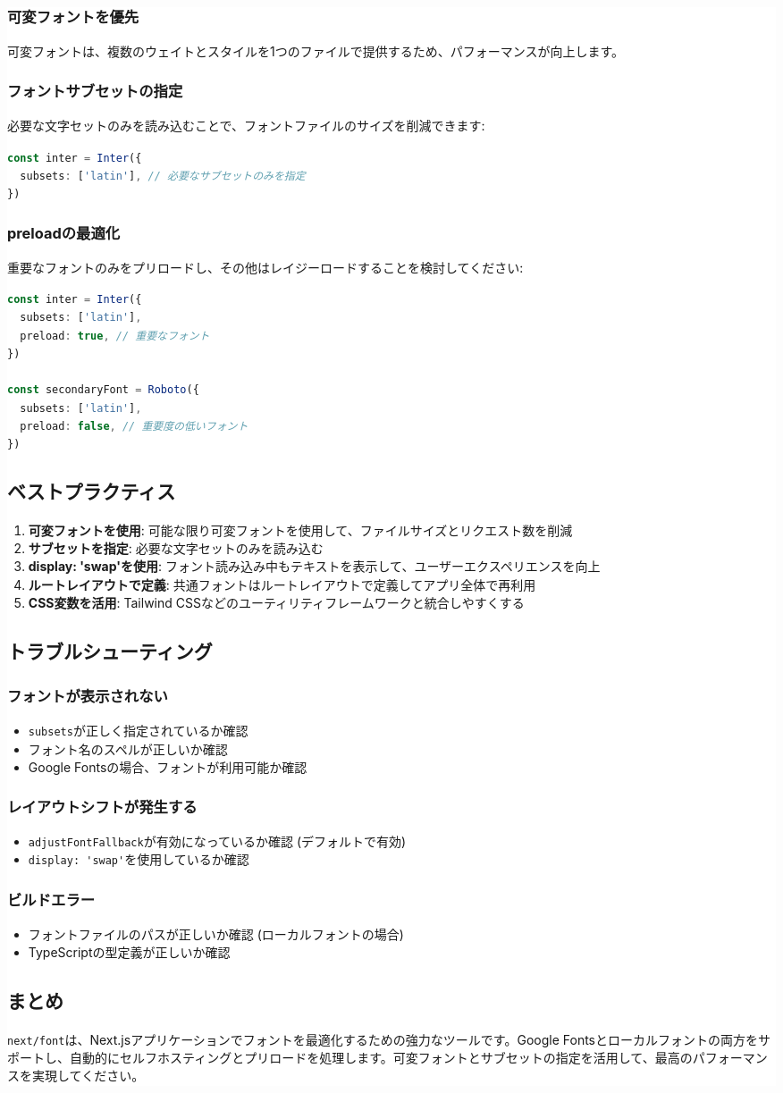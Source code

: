 ### 可変フォントを優先

可変フォントは、複数のウェイトとスタイルを1つのファイルで提供するため、パフォーマンスが向上します。

### フォントサブセットの指定

必要な文字セットのみを読み込むことで、フォントファイルのサイズを削減できます:

```typescript
const inter = Inter({
  subsets: ['latin'], // 必要なサブセットのみを指定
})
```

### preloadの最適化

重要なフォントのみをプリロードし、その他はレイジーロードすることを検討してください:

```typescript
const inter = Inter({
  subsets: ['latin'],
  preload: true, // 重要なフォント
})

const secondaryFont = Roboto({
  subsets: ['latin'],
  preload: false, // 重要度の低いフォント
})
```

## ベストプラクティス

1. **可変フォントを使用**: 可能な限り可変フォントを使用して、ファイルサイズとリクエスト数を削減
2. **サブセットを指定**: 必要な文字セットのみを読み込む
3. **display: 'swap'を使用**: フォント読み込み中もテキストを表示して、ユーザーエクスペリエンスを向上
4. **ルートレイアウトで定義**: 共通フォントはルートレイアウトで定義してアプリ全体で再利用
5. **CSS変数を活用**: Tailwind CSSなどのユーティリティフレームワークと統合しやすくする

## トラブルシューティング

### フォントが表示されない

- `subsets`が正しく指定されているか確認
- フォント名のスペルが正しいか確認
- Google Fontsの場合、フォントが利用可能か確認

### レイアウトシフトが発生する

- `adjustFontFallback`が有効になっているか確認 (デフォルトで有効)
- `display: 'swap'`を使用しているか確認

### ビルドエラー

- フォントファイルのパスが正しいか確認 (ローカルフォントの場合)
- TypeScriptの型定義が正しいか確認

## まとめ

`next/font`は、Next.jsアプリケーションでフォントを最適化するための強力なツールです。Google Fontsとローカルフォントの両方をサポートし、自動的にセルフホスティングとプリロードを処理します。可変フォントとサブセットの指定を活用して、最高のパフォーマンスを実現してください。

